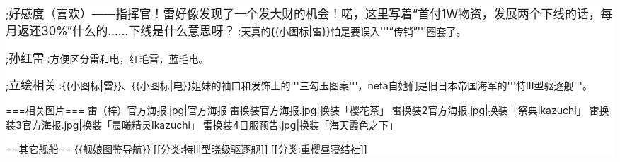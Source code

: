 ;<big>好感度（喜欢）——指挥官！雷好像发现了一个发大财的机会！喏，这里写着“首付1W物资，发展两个下线的话，每月返还30%”什么的……下线是什么意思呀？</big>
:天真的{{小图标|雷}}怕是要误入'''“传销”'''圈套了。

;<big>孙红雷</big>
:方便区分雷和电，红毛雷，蓝毛电。

;<big>立绘相关</big>
:{{小图标|雷}}、{{小图标|电}}姐妹的袖口和发饰上的'''三勾玉图案'''，neta自她们是旧日本帝国海军的'''特III型驱逐舰'''。


===相关图片===
<gallery mode="packed" heights="300px">
雷（梓）官方海报.jpg|官方海报
雷换装官方海报.jpg|换装「樱花茶」
雷换装2官方海报.jpg|换装「祭典Ikazuchi」
雷换装3官方海报.jpg|换装「晨曦精灵Ikazuchi」
雷换装4日服预告.jpg|换装「海天霞色之下」
</gallery>

==其它舰船==
{{舰娘图鉴导航}}
[[分类:特III型晓级驱逐舰]]
[[分类:重樱昼寝结社]]